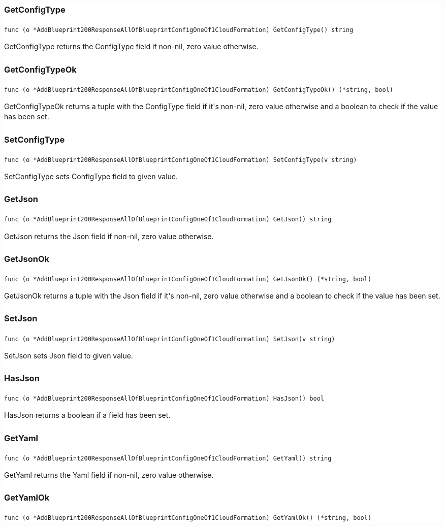 ### GetConfigType

`func (o *AddBlueprint200ResponseAllOfBlueprintConfigOneOf1CloudFormation) GetConfigType() string`

GetConfigType returns the ConfigType field if non-nil, zero value otherwise.

### GetConfigTypeOk

`func (o *AddBlueprint200ResponseAllOfBlueprintConfigOneOf1CloudFormation) GetConfigTypeOk() (*string, bool)`

GetConfigTypeOk returns a tuple with the ConfigType field if it's non-nil, zero value otherwise
and a boolean to check if the value has been set.

### SetConfigType

`func (o *AddBlueprint200ResponseAllOfBlueprintConfigOneOf1CloudFormation) SetConfigType(v string)`

SetConfigType sets ConfigType field to given value.


### GetJson

`func (o *AddBlueprint200ResponseAllOfBlueprintConfigOneOf1CloudFormation) GetJson() string`

GetJson returns the Json field if non-nil, zero value otherwise.

### GetJsonOk

`func (o *AddBlueprint200ResponseAllOfBlueprintConfigOneOf1CloudFormation) GetJsonOk() (*string, bool)`

GetJsonOk returns a tuple with the Json field if it's non-nil, zero value otherwise
and a boolean to check if the value has been set.

### SetJson

`func (o *AddBlueprint200ResponseAllOfBlueprintConfigOneOf1CloudFormation) SetJson(v string)`

SetJson sets Json field to given value.

### HasJson

`func (o *AddBlueprint200ResponseAllOfBlueprintConfigOneOf1CloudFormation) HasJson() bool`

HasJson returns a boolean if a field has been set.

### GetYaml

`func (o *AddBlueprint200ResponseAllOfBlueprintConfigOneOf1CloudFormation) GetYaml() string`

GetYaml returns the Yaml field if non-nil, zero value otherwise.

### GetYamlOk

`func (o *AddBlueprint200ResponseAllOfBlueprintConfigOneOf1CloudFormation) GetYamlOk() (*string, bool)`
